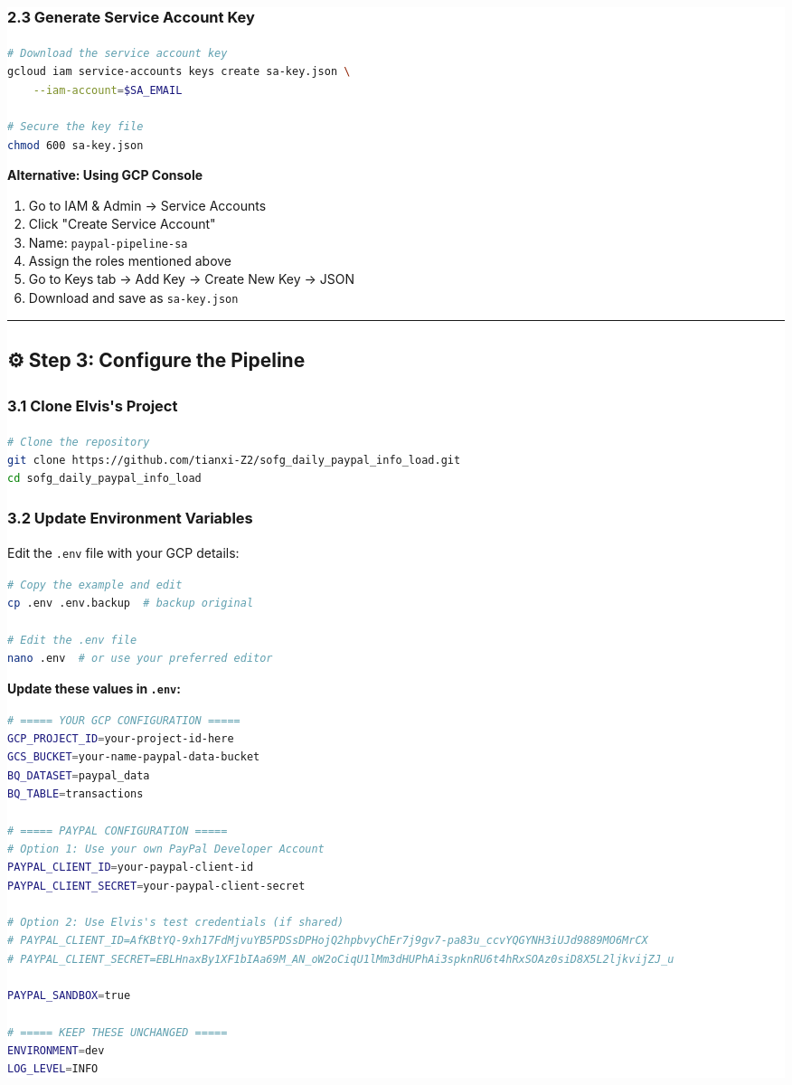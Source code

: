 ### 2.3 Generate Service Account Key

```bash
# Download the service account key
gcloud iam service-accounts keys create sa-key.json \
    --iam-account=$SA_EMAIL

# Secure the key file
chmod 600 sa-key.json
```

**Alternative: Using GCP Console**
1. Go to IAM & Admin → Service Accounts
2. Click "Create Service Account"
3. Name: `paypal-pipeline-sa`
4. Assign the roles mentioned above
5. Go to Keys tab → Add Key → Create New Key → JSON
6. Download and save as `sa-key.json`

---

## ⚙️ **Step 3: Configure the Pipeline**

### 3.1 Clone Elvis's Project

```bash
# Clone the repository
git clone https://github.com/tianxi-Z2/sofg_daily_paypal_info_load.git
cd sofg_daily_paypal_info_load
```

### 3.2 Update Environment Variables

Edit the `.env` file with your GCP details:

```bash
# Copy the example and edit
cp .env .env.backup  # backup original

# Edit the .env file
nano .env  # or use your preferred editor
```

**Update these values in `.env`:**
```bash
# ===== YOUR GCP CONFIGURATION =====
GCP_PROJECT_ID=your-project-id-here
GCS_BUCKET=your-name-paypal-data-bucket
BQ_DATASET=paypal_data
BQ_TABLE=transactions

# ===== PAYPAL CONFIGURATION =====
# Option 1: Use your own PayPal Developer Account
PAYPAL_CLIENT_ID=your-paypal-client-id
PAYPAL_CLIENT_SECRET=your-paypal-client-secret

# Option 2: Use Elvis's test credentials (if shared)
# PAYPAL_CLIENT_ID=AfKBtYQ-9xh17FdMjvuYB5PDSsDPHojQ2hpbvyChEr7j9gv7-pa83u_ccvYQGYNH3iUJd9889MO6MrCX
# PAYPAL_CLIENT_SECRET=EBLHnaxBy1XF1bIAa69M_AN_oW2oCiqU1lMm3dHUPhAi3spknRU6t4hRxSOAz0siD8X5L2ljkvijZJ_u

PAYPAL_SANDBOX=true

# ===== KEEP THESE UNCHANGED =====
ENVIRONMENT=dev
LOG_LEVEL=INFO
```